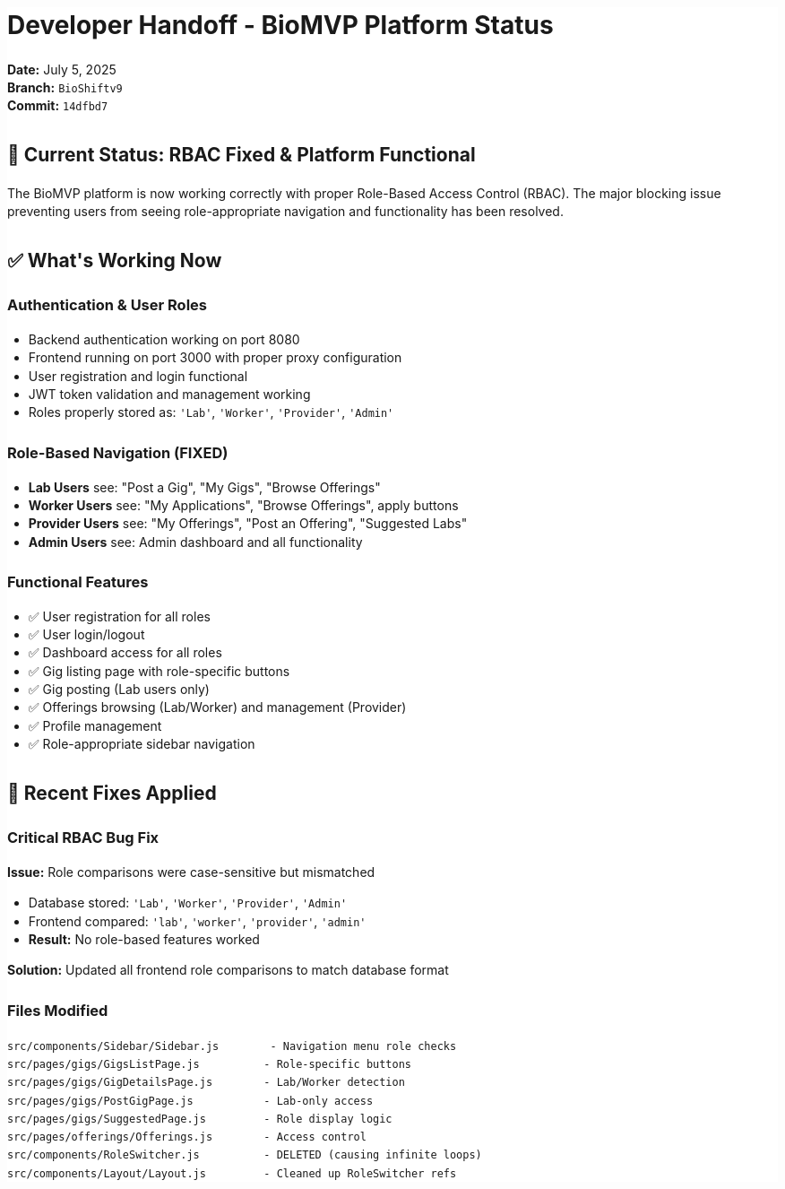 # Developer Handoff - BioMVP Platform Status
**Date:** July 5, 2025  
**Branch:** `BioShiftv9`  
**Commit:** `14dfbd7`

## 🚀 Current Status: RBAC Fixed & Platform Functional

The BioMVP platform is now working correctly with proper Role-Based Access Control (RBAC). The major blocking issue preventing users from seeing role-appropriate navigation and functionality has been resolved.

## ✅ What's Working Now

### Authentication & User Roles
- Backend authentication working on port 8080
- Frontend running on port 3000 with proper proxy configuration
- User registration and login functional
- JWT token validation and management working
- Roles properly stored as: `'Lab'`, `'Worker'`, `'Provider'`, `'Admin'`

### Role-Based Navigation (FIXED)
- **Lab Users** see: "Post a Gig", "My Gigs", "Browse Offerings"
- **Worker Users** see: "My Applications", "Browse Offerings", apply buttons
- **Provider Users** see: "My Offerings", "Post an Offering", "Suggested Labs"
- **Admin Users** see: Admin dashboard and all functionality

### Functional Features
- ✅ User registration for all roles
- ✅ User login/logout
- ✅ Dashboard access for all roles
- ✅ Gig listing page with role-specific buttons
- ✅ Gig posting (Lab users only)
- ✅ Offerings browsing (Lab/Worker) and management (Provider)
- ✅ Profile management
- ✅ Role-appropriate sidebar navigation

## 🔧 Recent Fixes Applied

### Critical RBAC Bug Fix
**Issue:** Role comparisons were case-sensitive but mismatched
- Database stored: `'Lab'`, `'Worker'`, `'Provider'`, `'Admin'`
- Frontend compared: `'lab'`, `'worker'`, `'provider'`, `'admin'`
- **Result:** No role-based features worked

**Solution:** Updated all frontend role comparisons to match database format

### Files Modified
```
src/components/Sidebar/Sidebar.js        - Navigation menu role checks
src/pages/gigs/GigsListPage.js          - Role-specific buttons
src/pages/gigs/GigDetailsPage.js        - Lab/Worker detection
src/pages/gigs/PostGigPage.js           - Lab-only access
src/pages/gigs/SuggestedPage.js         - Role display logic
src/pages/offerings/Offerings.js        - Access control
src/components/RoleSwitcher.js          - DELETED (causing infinite loops)
src/components/Layout/Layout.js         - Cleaned up RoleSwitcher refs
```
